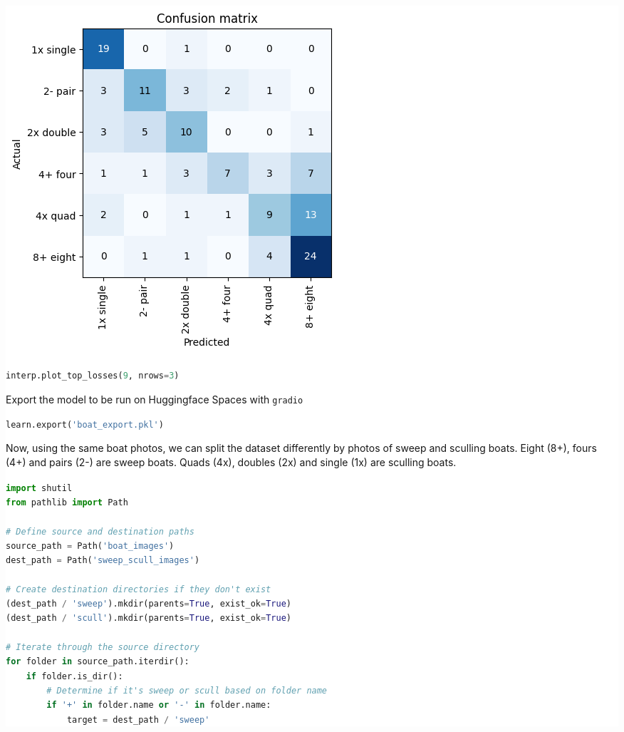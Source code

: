 






    
![png](images/lesson2-rowing-classifier_18_4.png)
    



```python
interp.plot_top_losses(9, nrows=3)
```

Export the model to be run on Huggingface Spaces with `gradio`


```python
learn.export('boat_export.pkl')
```

Now, using the same boat photos, we can split the dataset differently by photos of sweep and sculling boats.
Eight (8+), fours (4+) and pairs (2-) are sweep boats.
Quads (4x), doubles (2x) and single (1x) are sculling boats.


```python
import shutil
from pathlib import Path

# Define source and destination paths
source_path = Path('boat_images')
dest_path = Path('sweep_scull_images')

# Create destination directories if they don't exist
(dest_path / 'sweep').mkdir(parents=True, exist_ok=True)
(dest_path / 'scull').mkdir(parents=True, exist_ok=True)

# Iterate through the source directory
for folder in source_path.iterdir():
    if folder.is_dir():
        # Determine if it's sweep or scull based on folder name
        if '+' in folder.name or '-' in folder.name:
            target = dest_path / 'sweep'
```